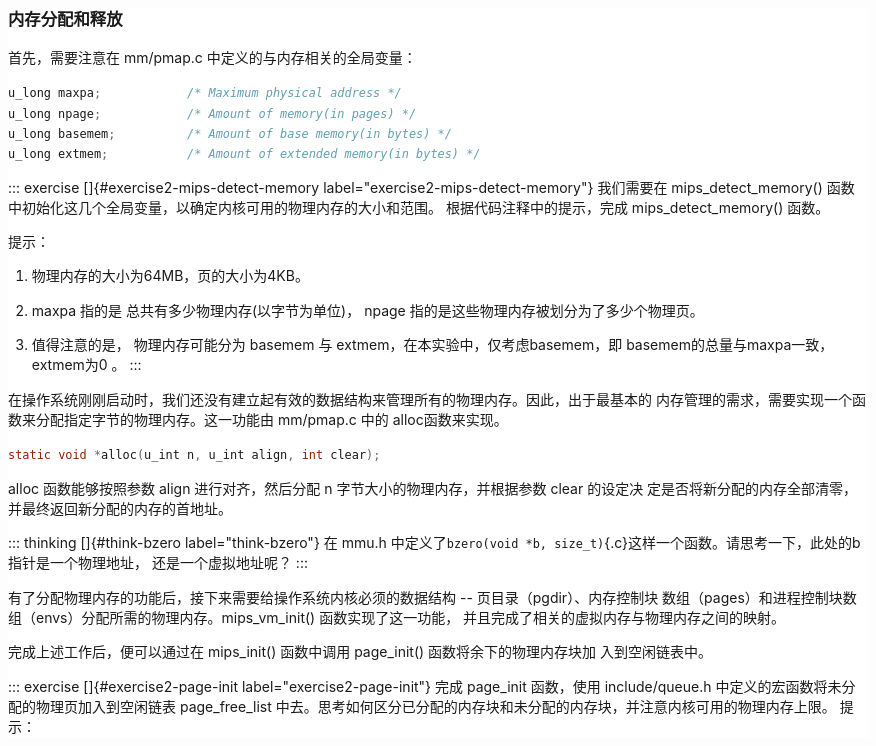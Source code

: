### 内存分配和释放

首先，需要注意在 mm/pmap.c 中定义的与内存相关的全局变量：

``` {.c linenos=""}
u_long maxpa;            /* Maximum physical address */
u_long npage;            /* Amount of memory(in pages) */
u_long basemem;          /* Amount of base memory(in bytes) */
u_long extmem;           /* Amount of extended memory(in bytes) */
```

::: exercise
[]{#exercise2-mips-detect-memory label="exercise2-mips-detect-memory"}
我们需要在 mips_detect_memory()
函数中初始化这几个全局变量，以确定内核可用的物理内存的大小和范围。
根据代码注释中的提示，完成 mips_detect_memory() 函数。

提示：

1.  物理内存的大小为64MB，页的大小为4KB。

2.  maxpa 指的是 总共有多少物理内存(以字节为单位)， npage
    指的是这些物理内存被划分为了多少个物理页。

3.  值得注意的是， 物理内存可能分为 basemem 与
    extmem，在本实验中，仅考虑basemem，即
    basemem的总量与maxpa一致，extmem为0 。
:::

在操作系统刚刚启动时，我们还没有建立起有效的数据结构来管理所有的物理内存。因此，出于最基本的
内存管理的需求，需要实现一个函数来分配指定字节的物理内存。这一功能由
mm/pmap.c 中的 alloc函数来实现。

``` {.c linenos=""}
static void *alloc(u_int n, u_int align, int clear);
```

alloc 函数能够按照参数 align 进行对齐，然后分配 n
字节大小的物理内存，并根据参数 clear 的设定决
定是否将新分配的内存全部清零，并最终返回新分配的内存的首地址。

::: thinking
[]{#think-bzero label="think-bzero"} 在 mmu.h
中定义了`bzero(void *b, size_t)`{.c}这样一个函数。请思考一下，此处的b指针是一个物理地址，
还是一个虚拟地址呢？
:::

有了分配物理内存的功能后，接下来需要给操作系统内核必须的数据结构 --
页目录（pgdir）、内存控制块
数组（pages）和进程控制块数组（envs）分配所需的物理内存。mips_vm_init()
函数实现了这一功能， 并且完成了相关的虚拟内存与物理内存之间的映射。

完成上述工作后，便可以通过在 mips_init() 函数中调用 page_init()
函数将余下的物理内存块加 入到空闲链表中。

::: exercise
[]{#exercise2-page-init label="exercise2-page-init"} 完成 page_init
函数，使用 include/queue.h 中定义的宏函数将未分配的物理页加入到空闲链表
page_free_list
中去。思考如何区分已分配的内存块和未分配的内存块，并注意内核可用的物理内存上限。
提示：
